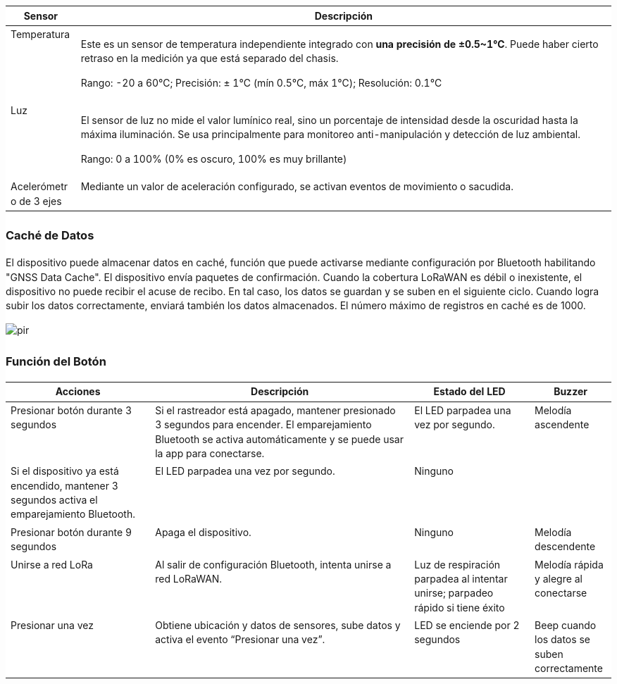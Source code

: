 |**Sensor**|**Descripción**|
| - | - |
|Temperatura|<p>Este es un sensor de temperatura independiente integrado con **una precisión de ±0.5~1℃**. Puede haber cierto retraso en la medición ya que está separado del chasis.</p><p>Rango: -20 a 60℃; Precisión: ± 1℃ (mín 0.5℃, máx 1℃); Resolución: 0.1℃</p>|
|Luz|<p>El sensor de luz no mide el valor lumínico real, sino un porcentaje de intensidad desde la oscuridad hasta la máxima iluminación. Se usa principalmente para monitoreo anti-manipulación y detección de luz ambiental.</p><p>Rango: 0 a 100% (0% es oscuro, 100% es muy brillante)</p>|
|Acelerómetro de 3 ejes|Mediante un valor de aceleración configurado, se activan eventos de movimiento o sacudida.|

### Caché de Datos

El dispositivo puede almacenar datos en caché, función que puede activarse mediante configuración por Bluetooth habilitando "GNSS Data Cache". El dispositivo envía paquetes de confirmación. Cuando la cobertura LoRaWAN es débil o inexistente, el dispositivo no puede recibir el acuse de recibo. En tal caso, los datos se guardan y se suben en el siguiente ciclo. Cuando logra subir los datos correctamente, enviará también los datos almacenados. El número máximo de registros en caché es de 1000.

<p style={{textAlign: 'center'}}><img src="https://files.seeedstudio.com/wiki/SenseCAP/Tracker/cache.png" alt="pir" width={800} height="auto" /></p>

### Función del Botón

<table>
  <thead>
    <tr>
      <th><b>Acciones</b></th>
      <th><b>Descripción</b></th>
      <th><b>Estado del LED</b></th>
      <th><b>Buzzer</b></th>
    </tr>
  </thead>
  <tbody>
    <tr>
      <td rowSpan={2}>Presionar botón durante 3 segundos</td>
      <td>Si el rastreador está apagado, mantener presionado 3 segundos para encender. El emparejamiento Bluetooth se activa automáticamente y se puede usar la app para conectarse.</td>
      <td>El LED parpadea una vez por segundo.</td>
      <td>Melodía ascendente</td>
    </tr>
    <tr>
      <td>Si el dispositivo ya está encendido, mantener 3 segundos activa el emparejamiento Bluetooth.</td>
      <td>El LED parpadea una vez por segundo.</td>
      <td>Ninguno</td>
    </tr>
    <tr>
      <td>Presionar botón durante 9 segundos</td>
      <td>Apaga el dispositivo.</td>
      <td>Ninguno</td>
      <td>Melodía descendente</td>
    </tr>
    <tr>
      <td>Unirse a red LoRa</td>
      <td>Al salir de configuración Bluetooth, intenta unirse a red LoRaWAN.</td>
      <td>Luz de respiración parpadea al intentar unirse; parpadeo rápido si tiene éxito</td>
      <td>Melodía rápida y alegre al conectarse</td>
    </tr>
    <tr>
      <td rowSpan={2}>Presionar una vez</td>
      <td>Obtiene ubicación y datos de sensores, sube datos y activa el evento “Presionar una vez”.</td>
      <td>LED se enciende por 2 segundos</td>
      <td>Beep cuando los datos se suben correctamente</td>
    </tr>
    <tr>